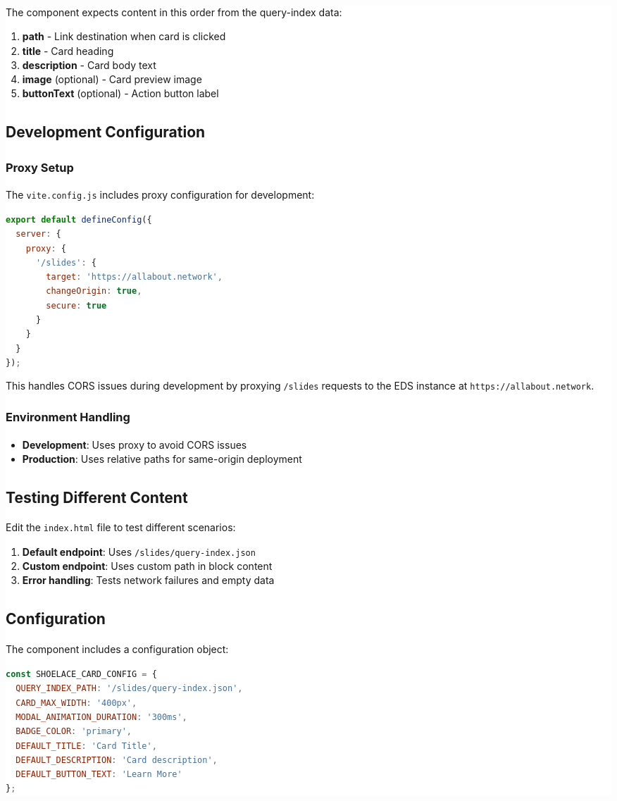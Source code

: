The component expects content in this order from the query-index data:

1. **path** - Link destination when card is clicked
2. **title** - Card heading
3. **description** - Card body text
4. **image** (optional) - Card preview image
5. **buttonText** (optional) - Action button label

## Development Configuration

### Proxy Setup

The `vite.config.js` includes proxy configuration for development:

```javascript
export default defineConfig({
  server: {
    proxy: {
      '/slides': {
        target: 'https://allabout.network',
        changeOrigin: true,
        secure: true
      }
    }
  }
});
```

This handles CORS issues during development by proxying `/slides` requests to the EDS instance at `https://allabout.network`.

### Environment Handling

- **Development**: Uses proxy to avoid CORS issues
- **Production**: Uses relative paths for same-origin deployment

## Testing Different Content

Edit the `index.html` file to test different scenarios:

1. **Default endpoint**: Uses `/slides/query-index.json`
2. **Custom endpoint**: Uses custom path in block content
3. **Error handling**: Tests network failures and empty data

## Configuration

The component includes a configuration object:

```javascript
const SHOELACE_CARD_CONFIG = {
  QUERY_INDEX_PATH: '/slides/query-index.json',
  CARD_MAX_WIDTH: '400px',
  MODAL_ANIMATION_DURATION: '300ms',
  BADGE_COLOR: 'primary',
  DEFAULT_TITLE: 'Card Title',
  DEFAULT_DESCRIPTION: 'Card description',
  DEFAULT_BUTTON_TEXT: 'Learn More'
};
```
